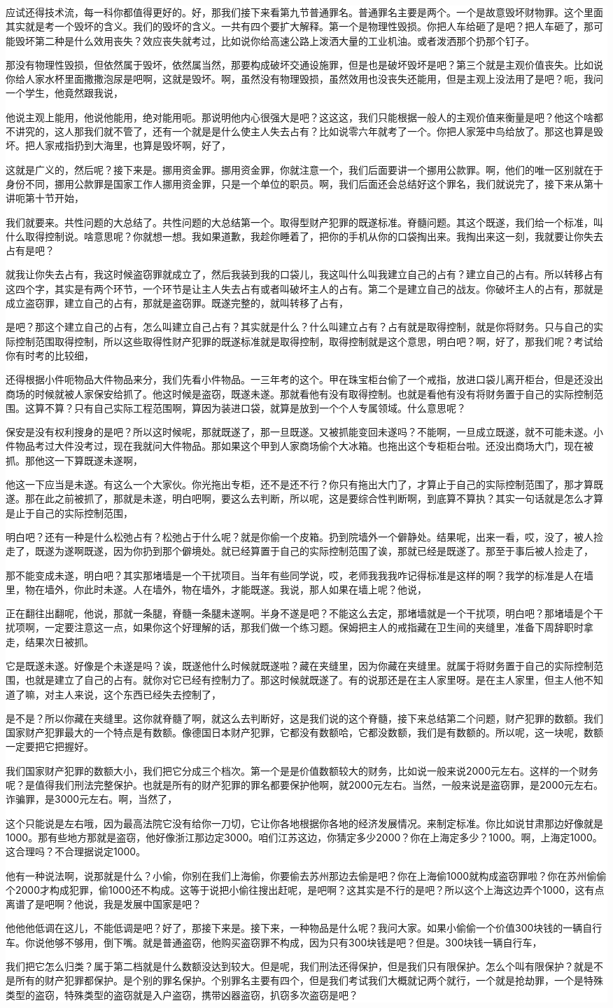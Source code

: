 应试还得技术流，每一科你都值得更好的。好，那我们接下来看第九节普通罪名。普通罪名主要是两个。一个是故意毁坏财物罪。这个里面其实就是考一个毁坏的含义。我们的毁坏的含义。一共有四个要扩大解释。第一个是物理性毁损。你把人车给砸了是吧？把人车砸了，那可能毁坏第二种是什么效用丧失？效应丧失就考过，比如说你给高速公路上泼洒大量的工业机油。或者泼洒那个扔那个钉子。

那没有物理性毁损，但依然属于毁坏，依然属当然，那要构成破坏交通设施罪，但是也是破坏毁坏是吧？第三个就是主观价值丧失。比如说你给人家水杯里面撒撒泡尿是吧啊，这就是毁坏。啊，虽然没有物理毁损，虽然效用也没丧失还能用，但是主观上没法用了是吧？呃，我问一个学生，他竟然跟我说，

他说主观上能用，他说他能用，绝对能用呃。那说明他内心很强大是吧？这这这，我们只能根据一般人的主观价值来衡量是吧？他这个啥都不讲究的，这人那我们就不管了，还有一个就是是什么使主人失去占有？比如说零六年就考了一个。你把人家笼中鸟给放了。那这也算是毁坏。把人家戒指扔到大海里，也算是毁坏啊，好了，

这就是广义的，然后呢？接下来是。挪用资金罪。挪用资金罪，你就注意一个，我们后面要讲一个挪用公款罪。啊，他们的唯一区别就在于身份不同，挪用公款罪是国家工作人挪用资金罪，只是一个单位的职员。啊，我们后面还会总结好这个罪名，我们就说完了，接下来从第十讲呃第十节开始，

我们就要来。共性问题的大总结了。共性问题的大总结第一个。取得型财产犯罪的既遂标准。脊髓问题。其这个既遂，我们给一个标准，叫什么取得控制说。啥意思呢？你就想一想。我如果道歉，我趁你睡着了，把你的手机从你的口袋掏出来。我掏出来这一刻，我就要让你失去占有是吧？

就我让你失去占有，我这时候盗窃罪就成立了，然后我装到我的口袋儿，我这叫什么叫我建立自己的占有？建立自己的占有。所以转移占有这四个字，其实是有两个环节，一个环节是让主人失去占有或者叫破坏主人的占有。第二个是建立自己的战友。你破坏主人的占有，那就是成立盗窃罪，建立自己的占有，那就是盗窃罪。既遂完整的，就叫转移了占有，

是吧？那这个建立自己的占有，怎么叫建立自己占有？其实就是什么？什么叫建立占有？占有就是取得控制，就是你将财务。只与自己的实际控制范围取得控制，所以这些取得性财产犯罪的既遂标准就是取得控制，取得控制就是这个意思，明白吧？啊，好了，那我们呢？考试给你有时考的比较细，

还得根据小件呃物品大件物品来分，我们先看小件物品。一三年考的这个。甲在珠宝柜台偷了一个戒指，放进口袋儿离开柜台，但是还没出商场的时候就被人家保安给抓了。他这时候是盗窃，既遂未遂。那就看他有没有取得控制。也就是看他有没有将财务置于自己的实际控制范围。这算不算？只有自己实际工程范围啊，算因为装进口袋，就算是放到一个个人专属领域。什么意思呢？

保安是没有权利搜身的是吧？所以这时候呢，那就既遂了，那一旦既遂。又被抓能变回未遂吗？不能啊，一旦成立既遂，就不可能未遂。小件物品考过大件没考过，现在我就问大件物品。那如果这个甲到人家商场偷个大冰箱。也拖出这个专柜柜台啦。还没出商场大门，现在被抓。那他这一下算既遂未遂啊，

他这一下应当是未遂。有这么一个大家伙。你光拖出专柜，还不是还不行？你只有拖出大门了，才算止于自己的实际控制范围了，那才算既遂。那在此之前被抓了，那就是未遂，明白吧啊，要这么去判断，所以呢，这是要综合性判断啊，到底算不算执？其实一句话就是怎么才算是止于自己的实际控制范围，

明白吧？还有一种是什么松弛占有？松弛占于什么呢？就是你偷一个皮箱。扔到院墙外一个僻静处。结果呢，出来一看，哎，没了，被人捡走了，既遂为遂啊既遂，因为你扔到那个僻境处。就已经算置于自己的实际控制范围了诶，那就已经是既遂了。那至于事后被人捡走了，

那不能变成未遂，明白吧？其实那堵墙是一个干扰项目。当年有些同学说，哎，老师我我我咋记得标准是这样的啊？我学的标准是人在墙里，物在墙外，你此时未遂。人在墙外，物在墙外，才能既遂。我说，那人如果在墙上呢？他说，

正在翻往出翻呢，他说，那就一条腿，脊髓一条腿未遂啊。半身不遂是吧？不能这么去定，那堵墙就是一个干扰项，明白吧？那堵墙是个干扰项啊，一定要注意这一点，如果你这个好理解的话，那我们做一个练习题。保姆把主人的戒指藏在卫生间的夹缝里，准备下周辞职时拿走，结果次日被抓。

它是既遂未遂。好像是个未遂是吗？诶，既遂他什么时候就既遂啦？藏在夹缝里，因为你藏在夹缝里。就属于将财务置于自己的实际控制范围，也就是建立了自己的占有。就你对它已经有控制力了。那这时候就既遂了。有的说那还是在主人家里呀。是在主人家里，但主人他不知道了嘛，对主人来说，这个东西已经失去控制了，

是不是？所以你藏在夹缝里。这你就脊髓了啊，就这么去判断好，这是我们说的这个脊髓，接下来总结第二个问题，财产犯罪的数额。我们国家财产犯罪最大的一个特点是有数额。像德国日本财产犯罪，它都没有数额哈，它都没数额，我们是有数额的。所以呢，这一块呢，数额一定要把它把握好。

我们国家财产犯罪的数额大小，我们把它分成三个档次。第一个是是价值数额较大的财务，比如说一般来说2000元左右。这样的一个财务呢？是值得我们刑法完整保护。也就是所有的财产犯罪的罪名都要保护他啊，就2000元左右。当然，一般来说是盗窃罪，是2000元左右。诈骗罪，是3000元左右。啊，当然了，

这个只能说是左右哦，因为最高法院它没有给你一刀切，它让你各地根据你各地的经济发展情况。来制定标准。你比如说甘肃那边好像就是1000。那有些地方那就是盗窃，他好像浙江那边定3000。咱们江苏这边，你猜定多少2000？你在上海定多少？1000。啊，上海定1000。这合理吗？不合理据说定1000。

他有一种说法啊，说那就是什么？小偷，你别在我们上海偷，你要偷去苏州那边去偷是吧？你在上海偷1000就构成盗窃罪啦？你在苏州偷偷个2000才构成犯罪，偷1000还不构成。这等于说把小偷往搜出赶呢，是吧啊？这其实是不行的是吧？所以这个上海这边弄个1000，这有点离谱了是吧啊？他说，我是发展中国家是吧？

他他他低调在这儿，不能低调是吧？好了，那接下来是。接下来，一种物品是什么呢？我问大家。如果小偷偷一个价值300块钱的一辆自行车。你说他够不够用，倒下嘴。就是普通盗窃，他购买盗窃罪不构成，因为只有300块钱是吧？但是。300块钱一辆自行车，

我们把它怎么归类？属于第二档就是什么数额没达到较大。但是呢，我们刑法还得保护，但是我们只有限保护。怎么个叫有限保护？就是不是所有的财产犯罪都保护。是个别的罪名保护。个别罪名主要有四个，但是我们考试我们大概就记两个就行，一个就是抢劫罪，一个是特殊类型的盗窃，特殊类型的盗窃就是入户盗窃，携带凶器盗窃，扒窃多次盗窃是吧？
